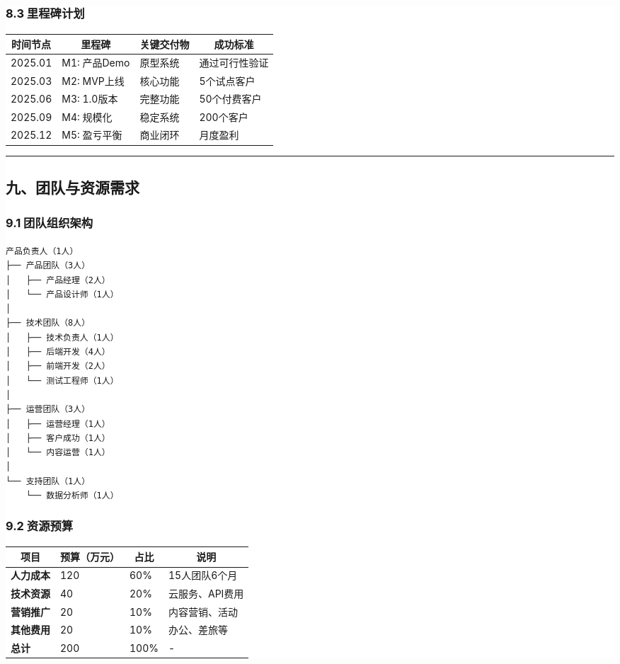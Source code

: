 ### 8.3 里程碑计划

| 时间节点 | 里程碑 | 关键交付物 | 成功标准 |
|---------|--------|-----------|---------|
| 2025.01 | M1: 产品Demo | 原型系统 | 通过可行性验证 |
| 2025.03 | M2: MVP上线 | 核心功能 | 5个试点客户 |
| 2025.06 | M3: 1.0版本 | 完整功能 | 50个付费客户 |
| 2025.09 | M4: 规模化 | 稳定系统 | 200个客户 |
| 2025.12 | M5: 盈亏平衡 | 商业闭环 | 月度盈利 |

---

## 九、团队与资源需求

### 9.1 团队组织架构

```
产品负责人（1人）
├── 产品团队（3人）
│   ├── 产品经理（2人）
│   └── 产品设计师（1人）
│
├── 技术团队（8人）
│   ├── 技术负责人（1人）
│   ├── 后端开发（4人）
│   ├── 前端开发（2人）
│   └── 测试工程师（1人）
│
├── 运营团队（3人）
│   ├── 运营经理（1人）
│   ├── 客户成功（1人）
│   └── 内容运营（1人）
│
└── 支持团队（1人）
    └── 数据分析师（1人）
```

### 9.2 资源预算

| 项目 | 预算（万元） | 占比 | 说明 |
|------|------------|------|------|
| **人力成本** | 120 | 60% | 15人团队6个月 |
| **技术资源** | 40 | 20% | 云服务、API费用 |
| **营销推广** | 20 | 10% | 内容营销、活动 |
| **其他费用** | 20 | 10% | 办公、差旅等 |
| **总计** | 200 | 100% | - |
